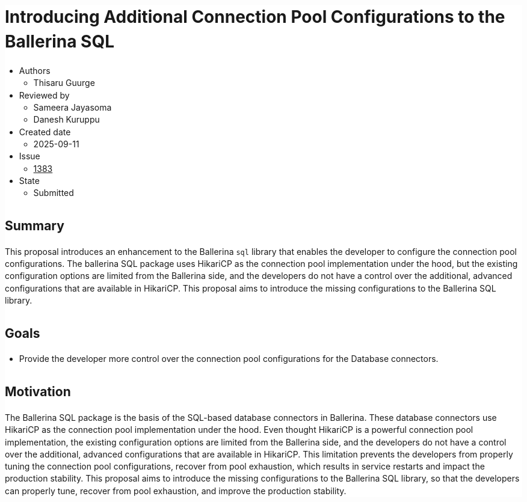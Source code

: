 # Introducing Additional Connection Pool Configurations to the Ballerina SQL

- Authors
  - Thisaru Guurge
- Reviewed by
  - Sameera Jayasoma
  - Danesh Kuruppu
- Created date
  - 2025-09-11
- Issue
  - [1383](https://github.com/ballerina-platform/ballerina-spec/issues/1383)
- State
  - Submitted

## Summary

This proposal introduces an enhancement to the Ballerina `sql` library that enables the developer to configure the
connection pool configurations. The ballerina SQL package uses HikariCP as the connection pool implementation under the
hood, but the existing configuration options are limited from the Ballerina side, and the developers do not have a
control over the additional, advanced configurations that are available in HikariCP. This proposal aims to introduce the
missing configurations to the Ballerina SQL library.

## Goals

- Provide the developer more control over the connection pool configurations for the Database connectors.

## Motivation

The Ballerina SQL package is the basis of the SQL-based database connectors in Ballerina. These database connectors use
HikariCP as the connection pool implementation under the hood. Even thought HikariCP is a powerful connection pool
implementation, the existing configuration options are limited from the Ballerina side, and the developers do not have a
control over the additional, advanced configurations that are available in HikariCP. This limitation prevents the
developers from properly tuning the connection pool configurations, recover from pool exhaustion, which results in
service restarts and impact the production stability. This proposal aims to introduce the missing configurations to the
Ballerina SQL library, so that the developers can properly tune, recover from pool exhaustion, and improve the
production stability.
